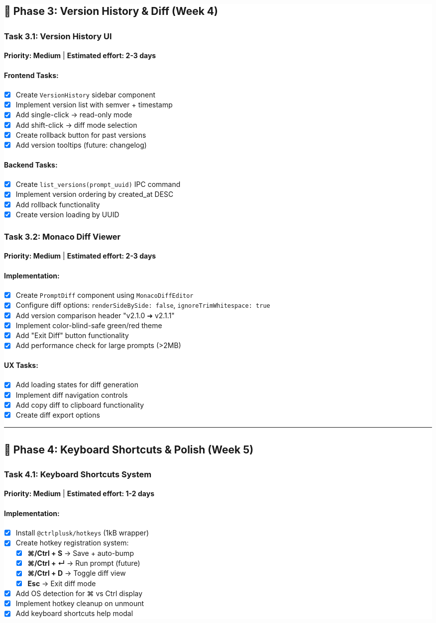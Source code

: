 ## 🎯 Phase 3: Version History & Diff (Week 4)

### Task 3.1: Version History UI
**Priority: Medium** | **Estimated effort: 2-3 days**

#### Frontend Tasks:
- [x] Create `VersionHistory` sidebar component
- [x] Implement version list with semver + timestamp
- [x] Add single-click → read-only mode
- [x] Add shift-click → diff mode selection
- [x] Create rollback button for past versions
- [x] Add version tooltips (future: changelog)

#### Backend Tasks:
- [x] Create `list_versions(prompt_uuid)` IPC command
- [x] Implement version ordering by created_at DESC
- [x] Add rollback functionality
- [x] Create version loading by UUID

### Task 3.2: Monaco Diff Viewer
**Priority: Medium** | **Estimated effort: 2-3 days**

#### Implementation:
- [x] Create `PromptDiff` component using `MonacoDiffEditor`
- [x] Configure diff options: `renderSideBySide: false`, `ignoreTrimWhitespace: true`
- [x] Add version comparison header "v2.1.0 ➜ v2.1.1"
- [x] Implement color-blind-safe green/red theme
- [x] Add "Exit Diff" button functionality
- [x] Add performance check for large prompts (>2MB)

#### UX Tasks:
- [x] Add loading states for diff generation
- [x] Implement diff navigation controls
- [x] Add copy diff to clipboard functionality
- [x] Create diff export options

---

## 🎯 Phase 4: Keyboard Shortcuts & Polish (Week 5)

### Task 4.1: Keyboard Shortcuts System
**Priority: Medium** | **Estimated effort: 1-2 days**

#### Implementation:
- [x] Install `@ctrlplusk/hotkeys` (1kB wrapper)
- [x] Create hotkey registration system:
  - [x] **⌘/Ctrl + S** → Save + auto-bump
  - [x] **⌘/Ctrl + ↵** → Run prompt (future)
  - [x] **⌘/Ctrl + D** → Toggle diff view
  - [x] **Esc** → Exit diff mode
- [x] Add OS detection for ⌘ vs Ctrl display
- [x] Implement hotkey cleanup on unmount
- [x] Add keyboard shortcuts help modal
